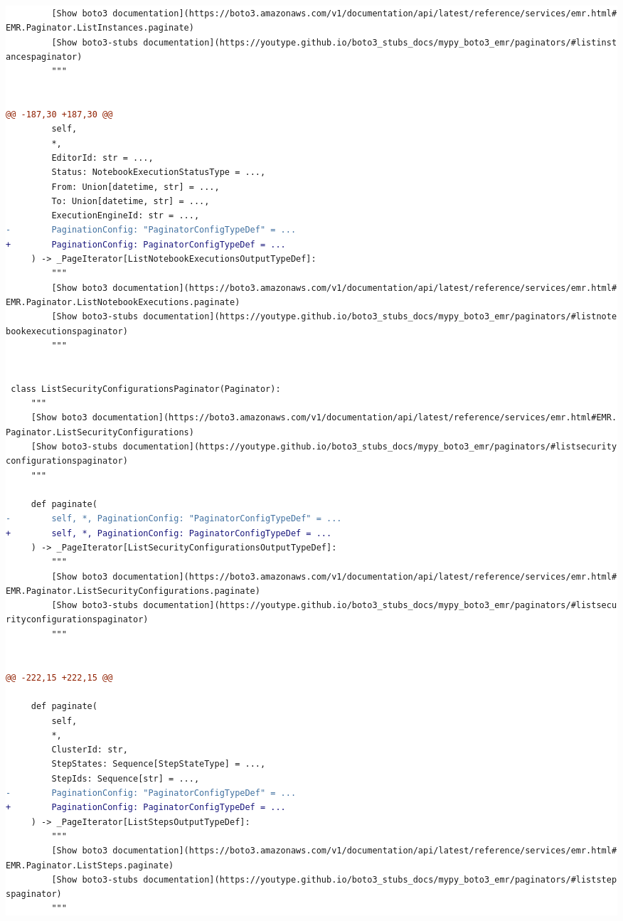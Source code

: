 ```diff
         [Show boto3 documentation](https://boto3.amazonaws.com/v1/documentation/api/latest/reference/services/emr.html#EMR.Paginator.ListInstances.paginate)
         [Show boto3-stubs documentation](https://youtype.github.io/boto3_stubs_docs/mypy_boto3_emr/paginators/#listinstancespaginator)
         """
 
 
@@ -187,30 +187,30 @@
         self,
         *,
         EditorId: str = ...,
         Status: NotebookExecutionStatusType = ...,
         From: Union[datetime, str] = ...,
         To: Union[datetime, str] = ...,
         ExecutionEngineId: str = ...,
-        PaginationConfig: "PaginatorConfigTypeDef" = ...
+        PaginationConfig: PaginatorConfigTypeDef = ...
     ) -> _PageIterator[ListNotebookExecutionsOutputTypeDef]:
         """
         [Show boto3 documentation](https://boto3.amazonaws.com/v1/documentation/api/latest/reference/services/emr.html#EMR.Paginator.ListNotebookExecutions.paginate)
         [Show boto3-stubs documentation](https://youtype.github.io/boto3_stubs_docs/mypy_boto3_emr/paginators/#listnotebookexecutionspaginator)
         """
 
 
 class ListSecurityConfigurationsPaginator(Paginator):
     """
     [Show boto3 documentation](https://boto3.amazonaws.com/v1/documentation/api/latest/reference/services/emr.html#EMR.Paginator.ListSecurityConfigurations)
     [Show boto3-stubs documentation](https://youtype.github.io/boto3_stubs_docs/mypy_boto3_emr/paginators/#listsecurityconfigurationspaginator)
     """
 
     def paginate(
-        self, *, PaginationConfig: "PaginatorConfigTypeDef" = ...
+        self, *, PaginationConfig: PaginatorConfigTypeDef = ...
     ) -> _PageIterator[ListSecurityConfigurationsOutputTypeDef]:
         """
         [Show boto3 documentation](https://boto3.amazonaws.com/v1/documentation/api/latest/reference/services/emr.html#EMR.Paginator.ListSecurityConfigurations.paginate)
         [Show boto3-stubs documentation](https://youtype.github.io/boto3_stubs_docs/mypy_boto3_emr/paginators/#listsecurityconfigurationspaginator)
         """
 
 
@@ -222,15 +222,15 @@
 
     def paginate(
         self,
         *,
         ClusterId: str,
         StepStates: Sequence[StepStateType] = ...,
         StepIds: Sequence[str] = ...,
-        PaginationConfig: "PaginatorConfigTypeDef" = ...
+        PaginationConfig: PaginatorConfigTypeDef = ...
     ) -> _PageIterator[ListStepsOutputTypeDef]:
         """
         [Show boto3 documentation](https://boto3.amazonaws.com/v1/documentation/api/latest/reference/services/emr.html#EMR.Paginator.ListSteps.paginate)
         [Show boto3-stubs documentation](https://youtype.github.io/boto3_stubs_docs/mypy_boto3_emr/paginators/#liststepspaginator)
         """
```
